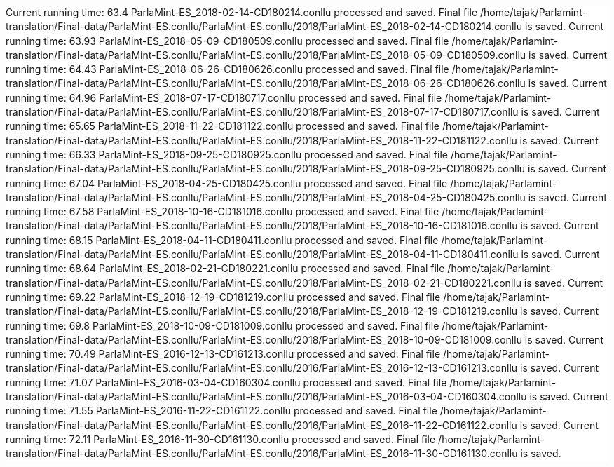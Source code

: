 Current running time: 63.4
ParlaMint-ES_2018-02-14-CD180214.conllu processed and saved.
Final file /home/tajak/Parlamint-translation/Final-data/ParlaMint-ES.conllu/ParlaMint-ES.conllu/2018/ParlaMint-ES_2018-02-14-CD180214.conllu is saved.
Current running time: 63.93
ParlaMint-ES_2018-05-09-CD180509.conllu processed and saved.
Final file /home/tajak/Parlamint-translation/Final-data/ParlaMint-ES.conllu/ParlaMint-ES.conllu/2018/ParlaMint-ES_2018-05-09-CD180509.conllu is saved.
Current running time: 64.43
ParlaMint-ES_2018-06-26-CD180626.conllu processed and saved.
Final file /home/tajak/Parlamint-translation/Final-data/ParlaMint-ES.conllu/ParlaMint-ES.conllu/2018/ParlaMint-ES_2018-06-26-CD180626.conllu is saved.
Current running time: 64.96
ParlaMint-ES_2018-07-17-CD180717.conllu processed and saved.
Final file /home/tajak/Parlamint-translation/Final-data/ParlaMint-ES.conllu/ParlaMint-ES.conllu/2018/ParlaMint-ES_2018-07-17-CD180717.conllu is saved.
Current running time: 65.65
ParlaMint-ES_2018-11-22-CD181122.conllu processed and saved.
Final file /home/tajak/Parlamint-translation/Final-data/ParlaMint-ES.conllu/ParlaMint-ES.conllu/2018/ParlaMint-ES_2018-11-22-CD181122.conllu is saved.
Current running time: 66.33
ParlaMint-ES_2018-09-25-CD180925.conllu processed and saved.
Final file /home/tajak/Parlamint-translation/Final-data/ParlaMint-ES.conllu/ParlaMint-ES.conllu/2018/ParlaMint-ES_2018-09-25-CD180925.conllu is saved.
Current running time: 67.04
ParlaMint-ES_2018-04-25-CD180425.conllu processed and saved.
Final file /home/tajak/Parlamint-translation/Final-data/ParlaMint-ES.conllu/ParlaMint-ES.conllu/2018/ParlaMint-ES_2018-04-25-CD180425.conllu is saved.
Current running time: 67.58
ParlaMint-ES_2018-10-16-CD181016.conllu processed and saved.
Final file /home/tajak/Parlamint-translation/Final-data/ParlaMint-ES.conllu/ParlaMint-ES.conllu/2018/ParlaMint-ES_2018-10-16-CD181016.conllu is saved.
Current running time: 68.15
ParlaMint-ES_2018-04-11-CD180411.conllu processed and saved.
Final file /home/tajak/Parlamint-translation/Final-data/ParlaMint-ES.conllu/ParlaMint-ES.conllu/2018/ParlaMint-ES_2018-04-11-CD180411.conllu is saved.
Current running time: 68.64
ParlaMint-ES_2018-02-21-CD180221.conllu processed and saved.
Final file /home/tajak/Parlamint-translation/Final-data/ParlaMint-ES.conllu/ParlaMint-ES.conllu/2018/ParlaMint-ES_2018-02-21-CD180221.conllu is saved.
Current running time: 69.22
ParlaMint-ES_2018-12-19-CD181219.conllu processed and saved.
Final file /home/tajak/Parlamint-translation/Final-data/ParlaMint-ES.conllu/ParlaMint-ES.conllu/2018/ParlaMint-ES_2018-12-19-CD181219.conllu is saved.
Current running time: 69.8
ParlaMint-ES_2018-10-09-CD181009.conllu processed and saved.
Final file /home/tajak/Parlamint-translation/Final-data/ParlaMint-ES.conllu/ParlaMint-ES.conllu/2018/ParlaMint-ES_2018-10-09-CD181009.conllu is saved.
Current running time: 70.49
ParlaMint-ES_2016-12-13-CD161213.conllu processed and saved.
Final file /home/tajak/Parlamint-translation/Final-data/ParlaMint-ES.conllu/ParlaMint-ES.conllu/2016/ParlaMint-ES_2016-12-13-CD161213.conllu is saved.
Current running time: 71.07
ParlaMint-ES_2016-03-04-CD160304.conllu processed and saved.
Final file /home/tajak/Parlamint-translation/Final-data/ParlaMint-ES.conllu/ParlaMint-ES.conllu/2016/ParlaMint-ES_2016-03-04-CD160304.conllu is saved.
Current running time: 71.55
ParlaMint-ES_2016-11-22-CD161122.conllu processed and saved.
Final file /home/tajak/Parlamint-translation/Final-data/ParlaMint-ES.conllu/ParlaMint-ES.conllu/2016/ParlaMint-ES_2016-11-22-CD161122.conllu is saved.
Current running time: 72.11
ParlaMint-ES_2016-11-30-CD161130.conllu processed and saved.
Final file /home/tajak/Parlamint-translation/Final-data/ParlaMint-ES.conllu/ParlaMint-ES.conllu/2016/ParlaMint-ES_2016-11-30-CD161130.conllu is saved.